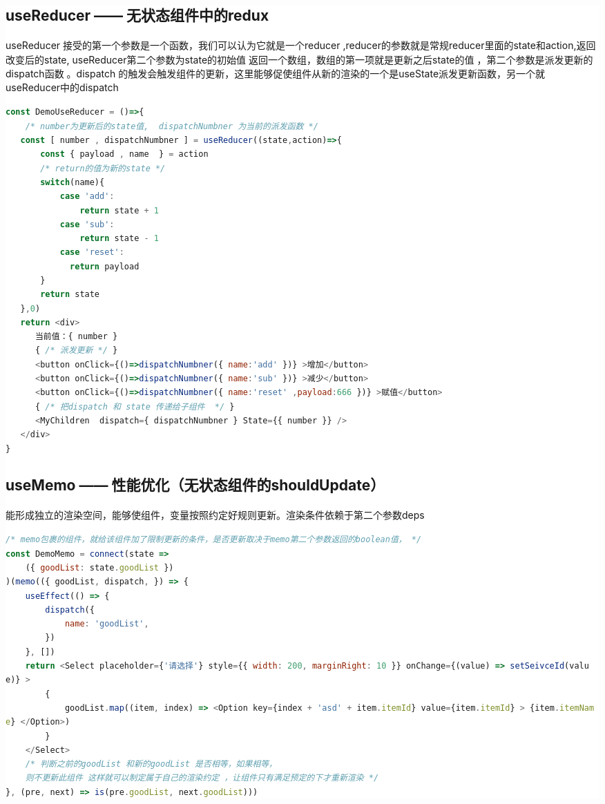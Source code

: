 ## useReducer —— 无状态组件中的redux

useReducer 接受的第一个参数是一个函数，我们可以认为它就是一个reducer ,reducer的参数就是常规reducer里面的state和action,返回改变后的state, 
useReducer第二个参数为state的初始值 返回一个数组，数组的第一项就是更新之后state的值 ，第二个参数是派发更新的dispatch函数 。dispatch 的触发会触发组件的更新，这里能够促使组件从新的渲染的一个是useState派发更新函数，另一个就 useReducer中的dispatch

```js
const DemoUseReducer = ()=>{
    /* number为更新后的state值,  dispatchNumbner 为当前的派发函数 */
   const [ number , dispatchNumbner ] = useReducer((state,action)=>{
       const { payload , name  } = action
       /* return的值为新的state */
       switch(name){
           case 'add':
               return state + 1
           case 'sub':
               return state - 1
           case 'reset':
             return payload
       }
       return state
   },0)
   return <div>
      当前值：{ number }
      { /* 派发更新 */ }
      <button onClick={()=>dispatchNumbner({ name:'add' })} >增加</button>
      <button onClick={()=>dispatchNumbner({ name:'sub' })} >减少</button>
      <button onClick={()=>dispatchNumbner({ name:'reset' ,payload:666 })} >赋值</button>
      { /* 把dispatch 和 state 传递给子组件  */ }
      <MyChildren  dispatch={ dispatchNumbner } State={{ number }} />
   </div>
}
```

## useMemo —— 性能优化（无状态组件的shouldUpdate）

能形成独立的渲染空间，能够使组件，变量按照约定好规则更新。渲染条件依赖于第二个参数deps

```js
/* memo包裹的组件，就给该组件加了限制更新的条件，是否更新取决于memo第二个参数返回的boolean值， */
const DemoMemo = connect(state =>
    ({ goodList: state.goodList })
)(memo(({ goodList, dispatch, }) => {
    useEffect(() => {
        dispatch({
            name: 'goodList',
        })
    }, [])
    return <Select placeholder={'请选择'} style={{ width: 200, marginRight: 10 }} onChange={(value) => setSeivceId(value)} >
        {
            goodList.map((item, index) => <Option key={index + 'asd' + item.itemId} value={item.itemId} > {item.itemName} </Option>)
        }
    </Select>
    /* 判断之前的goodList 和新的goodList 是否相等，如果相等，
    则不更新此组件 这样就可以制定属于自己的渲染约定 ，让组件只有满足预定的下才重新渲染 */
}, (pre, next) => is(pre.goodList, next.goodList)))
```
